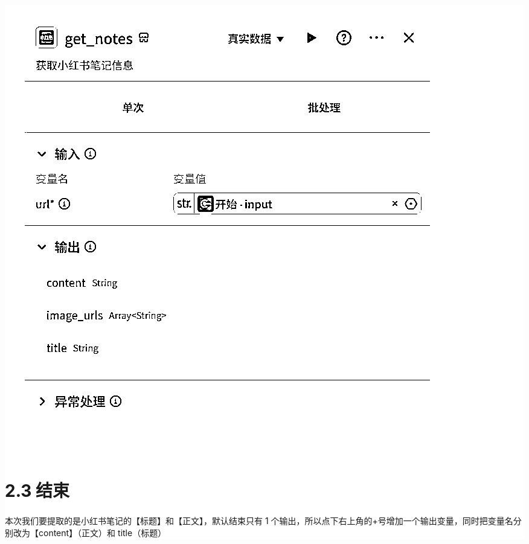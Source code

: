 ![](img/0974ab6ff6dbfe1ed572a022995519f1.png)

# 2.3 结束

本次我们要提取的是小红书笔记的【标题】和【正文】，默认结束只有 1 个输出，所以点下右上角的+号增加一个输出变量，同时把变量名分别改为【content】（正文）和 title（标题）
